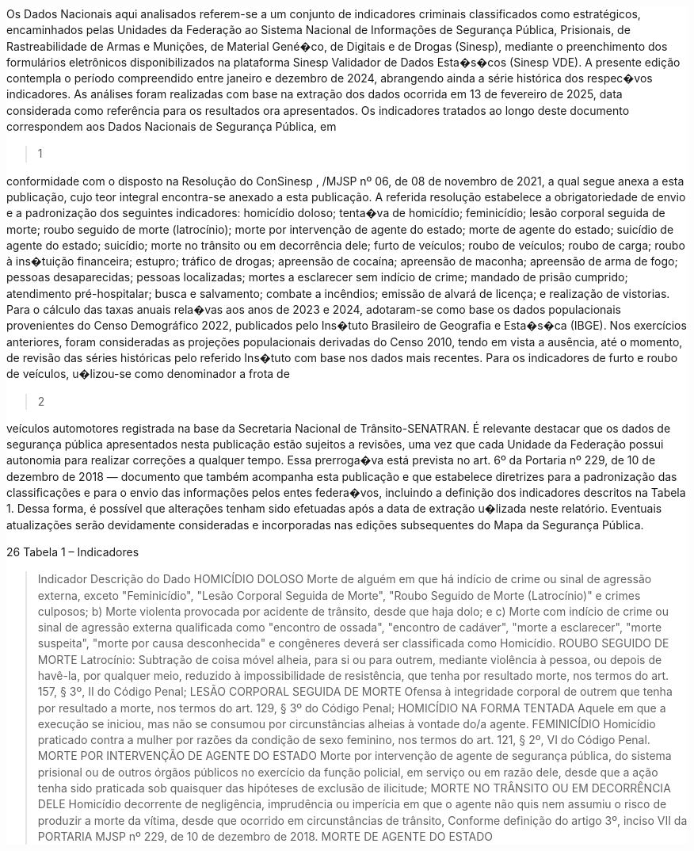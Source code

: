 Os Dados Nacionais aqui analisados referem-se a um conjunto de indicadores criminais classificados como estratégicos, encaminhados pelas Unidades da Federação ao Sistema Nacional de Informações de Segurança Pública, Prisionais, de Rastreabilidade de Armas e Munições, de Material Gené�co, de Digitais e de Drogas (Sinesp), mediante o preenchimento dos formulários eletrônicos disponibilizados na plataforma Sinesp Validador de Dados Esta�s�cos (Sinesp VDE). A presente edição contempla o período compreendido entre janeiro e dezembro de 2024, abrangendo ainda a série histórica dos respec�vos indicadores. As análises foram realizadas com base na extração dos dados ocorrida em 13 de fevereiro de 2025, data considerada como referência para os resultados ora apresentados. Os indicadores tratados ao longo deste documento correspondem aos Dados Nacionais de Segurança Pública, em

> 1

conformidade com o disposto na Resolução do ConSinesp , /MJSP nº 06, de 08 de novembro de 2021, a qual segue anexa a esta publicação, cujo teor integral encontra-se anexado a esta publicação. A referida resolução estabelece a obrigatoriedade de envio e a padronização dos seguintes indicadores: homicídio doloso; tenta�va de homicídio; feminicídio; lesão corporal seguida de morte; roubo seguido de morte (latrocínio); morte por intervenção de agente do estado; morte de agente do estado; suicídio de agente do estado; suicídio; morte no trânsito ou em decorrência dele; furto de veículos; roubo de veículos; roubo de carga; roubo à ins�tuição financeira; estupro; tráfico de drogas; apreensão de cocaína; apreensão de maconha; apreensão de arma de fogo; pessoas desaparecidas; pessoas localizadas; mortes a esclarecer sem indício de crime; mandado de prisão cumprido; atendimento pré-hospitalar; busca e salvamento; combate a incêndios; emissão de alvará de licença; e realização de vistorias. Para o cálculo das taxas anuais rela�vas aos anos de 2023 e 2024, adotaram-se como base os dados populacionais provenientes do Censo Demográfico 2022, publicados pelo Ins�tuto Brasileiro de Geografia e Esta�s�ca (IBGE). Nos exercícios anteriores, foram consideradas as projeções populacionais derivadas do Censo 2010, tendo em vista a ausência, até o momento, de revisão das séries históricas pelo referido Ins�tuto com base nos dados mais recentes. Para os indicadores de furto e roubo de veículos, u�lizou-se como denominador a frota de

> 2

veículos automotores registrada na base da Secretaria Nacional de Trânsito-SENATRAN. É relevante destacar que os dados de segurança pública apresentados nesta publicação estão sujeitos a revisões, uma vez que cada Unidade da Federação possui autonomia para realizar correções a qualquer tempo. Essa prerroga�va está prevista no art. 6º da Portaria nº 229, de 10 de dezembro de 2018 — documento que também acompanha esta publicação e que estabelece diretrizes para a padronização das classificações e para o envio das informações pelos entes federa�vos, incluindo a definição dos indicadores descritos na Tabela 1. Dessa forma, é possível que alterações tenham sido efetuadas após a data de extração u�lizada neste relatório. Eventuais atualizações serão devidamente consideradas e incorporadas nas edições subsequentes do Mapa da Segurança Pública.

26 Tabela 1 – Indicadores

> Indicador  Descrição do Dado HOMICÍDIO DOLOSO Morte de alguém em que há indício de crime ou sinal de agressão externa, exceto "Feminicídio", "Lesão Corporal Seguida de Morte", "Roubo Seguido de Morte (Latrocínio)" e crimes culposos; b) Morte violenta provocada por acidente de trânsito, desde que haja dolo; e c) Morte com indício de crime ou sinal de agressão externa qualificada como "encontro de ossada", "encontro de cadáver", "morte a esclarecer", "morte suspeita", "morte por causa desconhecida" e congêneres deverá ser classificada como Homicídio. ROUBO SEGUIDO DE MORTE  Latrocínio: Subtração de coisa móvel alheia, para si ou para outrem, mediante violência à pessoa, ou depois de havê-la, por qualquer meio, reduzido à impossibilidade de resistência, que tenha por resultado morte, nos termos do art. 157, § 3º, II do Código Penal; LESÃO CORPORAL SEGUIDA DE MORTE  Ofensa à integridade corporal de outrem que tenha por resultado a morte, nos termos do art. 129, § 3º do Código Penal; HOMICÍDIO NA FORMA TENTADA  Aquele em que a execução se iniciou, mas não se consumou por circunstâncias alheias à vontade do/a agente. FEMINICÍDIO  Homicídio praticado contra a mulher por razões da condição de sexo feminino, nos termos do art. 121, § 2º, VI do Código Penal. MORTE POR INTERVENÇÃO DE AGENTE DO ESTADO Morte por intervenção de agente de segurança pública, do sistema prisional ou de outros órgãos públicos no exercício da função policial, em serviço ou em razão dele, desde que a ação tenha sido praticada sob quaisquer das hipóteses de exclusão de ilicitude; MORTE NO TRÂNSITO OU EM DECORRÊNCIA DELE Homicídio decorrente de negligência, imprudência ou imperícia em que o agente não quis nem assumiu o risco de produzir a morte da vítima, desde que ocorrido em circunstâncias de trânsito, Conforme definição do artigo 3º, inciso VII da PORTARIA MJSP nº 229, de 10 de dezembro de 2018. MORTE DE AGENTE DO ESTADO